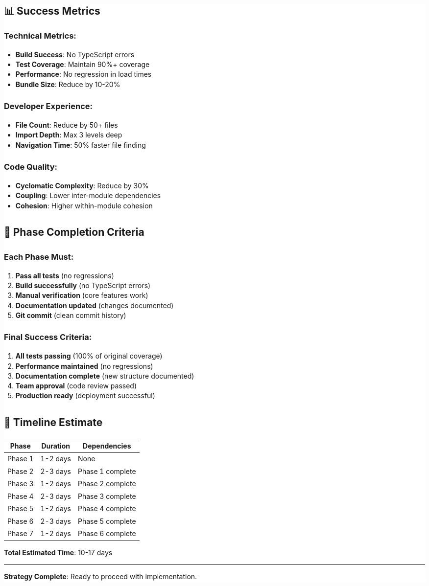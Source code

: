 ## 📊 **Success Metrics**

### **Technical Metrics:**
- **Build Success**: No TypeScript errors
- **Test Coverage**: Maintain 90%+ coverage
- **Performance**: No regression in load times
- **Bundle Size**: Reduce by 10-20%

### **Developer Experience:**
- **File Count**: Reduce by 50+ files
- **Import Depth**: Max 3 levels deep
- **Navigation Time**: 50% faster file finding

### **Code Quality:**
- **Cyclomatic Complexity**: Reduce by 30%
- **Coupling**: Lower inter-module dependencies
- **Cohesion**: Higher within-module cohesion

## 🎯 **Phase Completion Criteria**

### **Each Phase Must:**
1. **Pass all tests** (no regressions)
2. **Build successfully** (no TypeScript errors)
3. **Manual verification** (core features work)
4. **Documentation updated** (changes documented)
5. **Git commit** (clean commit history)

### **Final Success Criteria:**
1. **All tests passing** (100% of original coverage)
2. **Performance maintained** (no regressions)
3. **Documentation complete** (new structure documented)
4. **Team approval** (code review passed)
5. **Production ready** (deployment successful)

## 📅 **Timeline Estimate**

| Phase | Duration | Dependencies |
|-------|----------|--------------|
| Phase 1 | 1-2 days | None |
| Phase 2 | 2-3 days | Phase 1 complete |
| Phase 3 | 1-2 days | Phase 2 complete |
| Phase 4 | 2-3 days | Phase 3 complete |
| Phase 5 | 1-2 days | Phase 4 complete |
| Phase 6 | 2-3 days | Phase 5 complete |
| Phase 7 | 1-2 days | Phase 6 complete |

**Total Estimated Time**: 10-17 days

---

**Strategy Complete**: Ready to proceed with implementation.
